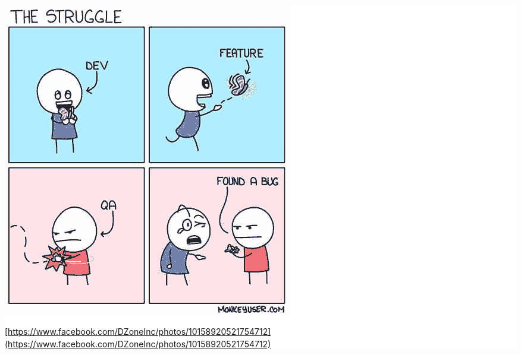 ![](img/8f5a0e026577d2967b3bb16c10fba5ba.png)

[https://www.facebook.com/DZoneInc/photos/10158920521754712](https://www.facebook.com/DZoneInc/photos/10158920521754712)